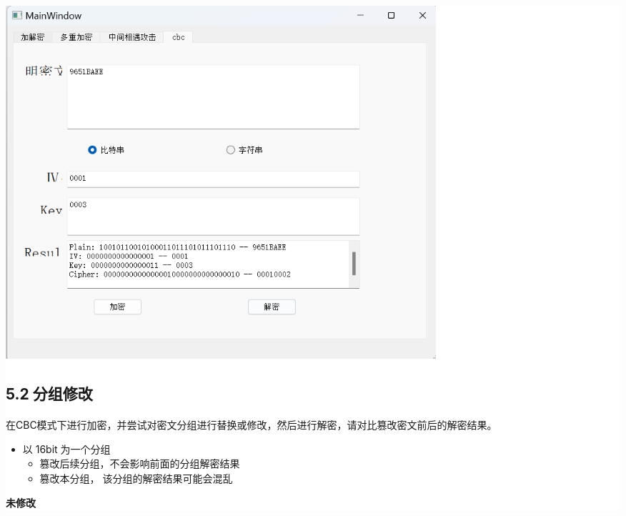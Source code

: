 <img src="../imgs/5_2.png" width=70% float="left">



## 5.2 分组修改

在CBC模式下进行加密，并尝试对密文分组进行替换或修改，然后进行解密，请对比篡改密文前后的解密结果。



* 以 16bit 为一个分组
  * 篡改后续分组，不会影响前面的分组解密结果
  * 篡改本分组， 该分组的解密结果可能会混乱



**未修改**
